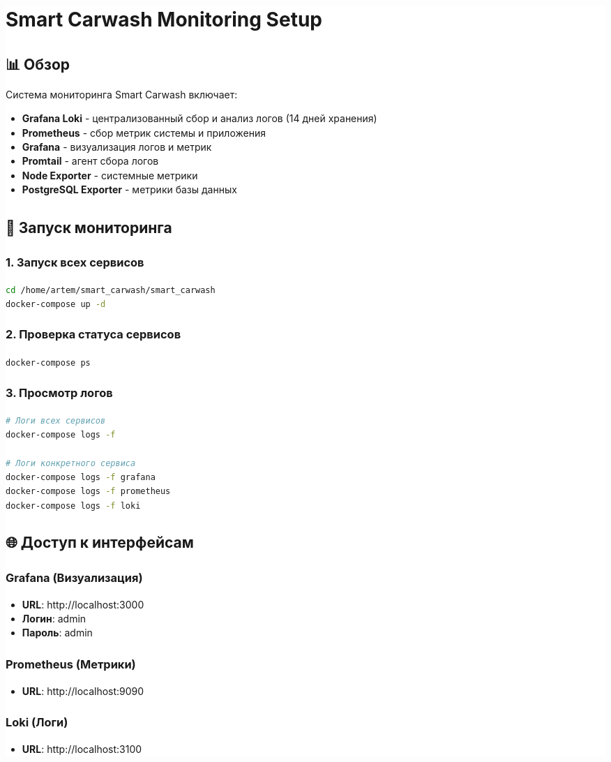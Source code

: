 # Smart Carwash Monitoring Setup

## 📊 Обзор

Система мониторинга Smart Carwash включает:

- **Grafana Loki** - централизованный сбор и анализ логов (14 дней хранения)
- **Prometheus** - сбор метрик системы и приложения
- **Grafana** - визуализация логов и метрик
- **Promtail** - агент сбора логов
- **Node Exporter** - системные метрики
- **PostgreSQL Exporter** - метрики базы данных

## 🚀 Запуск мониторинга

### 1. Запуск всех сервисов
```bash
cd /home/artem/smart_carwash/smart_carwash
docker-compose up -d
```

### 2. Проверка статуса сервисов
```bash
docker-compose ps
```

### 3. Просмотр логов
```bash
# Логи всех сервисов
docker-compose logs -f

# Логи конкретного сервиса
docker-compose logs -f grafana
docker-compose logs -f prometheus
docker-compose logs -f loki
```

## 🌐 Доступ к интерфейсам

### Grafana (Визуализация)
- **URL**: http://localhost:3000
- **Логин**: admin
- **Пароль**: admin

### Prometheus (Метрики)
- **URL**: http://localhost:9090

### Loki (Логи)
- **URL**: http://localhost:3100
